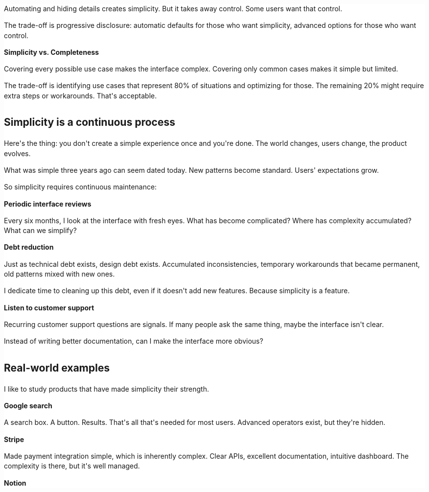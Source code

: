 Automating and hiding details creates simplicity. But it takes away control. Some users want that control.

The trade-off is progressive disclosure: automatic defaults for those who want simplicity, advanced options for those who want control.

**Simplicity vs. Completeness**

Covering every possible use case makes the interface complex. Covering only common cases makes it simple but limited.

The trade-off is identifying use cases that represent 80% of situations and optimizing for those. The remaining 20% might require extra steps or workarounds. That's acceptable.

## Simplicity is a continuous process

Here's the thing: you don't create a simple experience once and you're done. The world changes, users change, the product evolves.

What was simple three years ago can seem dated today. New patterns become standard. Users' expectations grow.

So simplicity requires continuous maintenance:

**Periodic interface reviews**

Every six months, I look at the interface with fresh eyes. What has become complicated? Where has complexity accumulated? What can we simplify?

**Debt reduction**

Just as technical debt exists, design debt exists. Accumulated inconsistencies, temporary workarounds that became permanent, old patterns mixed with new ones.

I dedicate time to cleaning up this debt, even if it doesn't add new features. Because simplicity is a feature.

**Listen to customer support**

Recurring customer support questions are signals. If many people ask the same thing, maybe the interface isn't clear.

Instead of writing better documentation, can I make the interface more obvious?

## Real-world examples

I like to study products that have made simplicity their strength.

**Google search**

A search box. A button. Results. That's all that's needed for most users. Advanced operators exist, but they're hidden.

**Stripe**

Made payment integration simple, which is inherently complex. Clear APIs, excellent documentation, intuitive dashboard. The complexity is there, but it's well managed.

**Notion**
